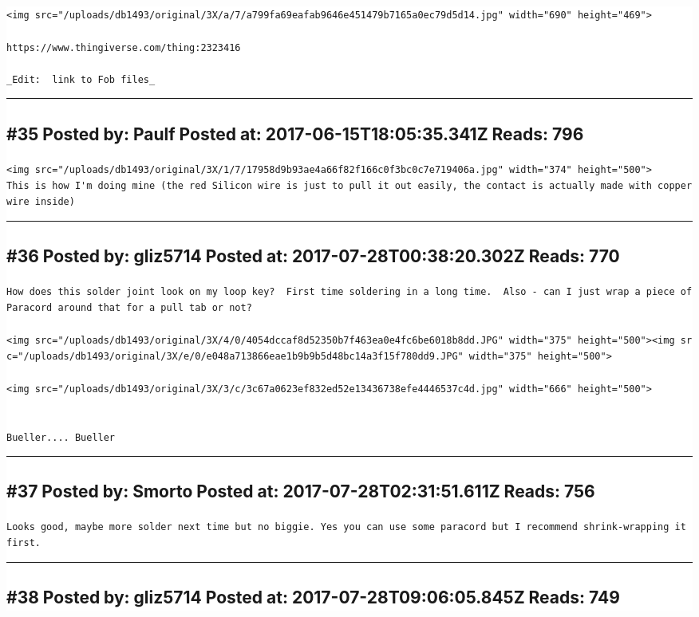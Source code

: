 ```
<img src="/uploads/db1493/original/3X/a/7/a799fa69eafab9646e451479b7165a0ec79d5d14.jpg" width="690" height="469">

https://www.thingiverse.com/thing:2323416

_Edit:  link to Fob files_
```

---
## \#35 Posted by: Paulf Posted at: 2017-06-15T18:05:35.341Z Reads: 796

```
<img src="/uploads/db1493/original/3X/1/7/17958d9b93ae4a66f82f166c0f3bc0c7e719406a.jpg" width="374" height="500">
This is how I'm doing mine (the red Silicon wire is just to pull it out easily, the contact is actually made with copper wire inside)
```

---
## \#36 Posted by: gliz5714 Posted at: 2017-07-28T00:38:20.302Z Reads: 770

```
How does this solder joint look on my loop key?  First time soldering in a long time.  Also - can I just wrap a piece of Paracord around that for a pull tab or not?

<img src="/uploads/db1493/original/3X/4/0/4054dccaf8d52350b7f463ea0e4fc6be6018b8dd.JPG" width="375" height="500"><img src="/uploads/db1493/original/3X/e/0/e048a713866eae1b9b9b5d48bc14a3f15f780dd9.JPG" width="375" height="500">

<img src="/uploads/db1493/original/3X/3/c/3c67a0623ef832ed52e13436738efe4446537c4d.jpg" width="666" height="500">


Bueller.... Bueller
```

---
## \#37 Posted by: Smorto Posted at: 2017-07-28T02:31:51.611Z Reads: 756

```
Looks good, maybe more solder next time but no biggie. Yes you can use some paracord but I recommend shrink-wrapping it first.
```

---
## \#38 Posted by: gliz5714 Posted at: 2017-07-28T09:06:05.845Z Reads: 749
